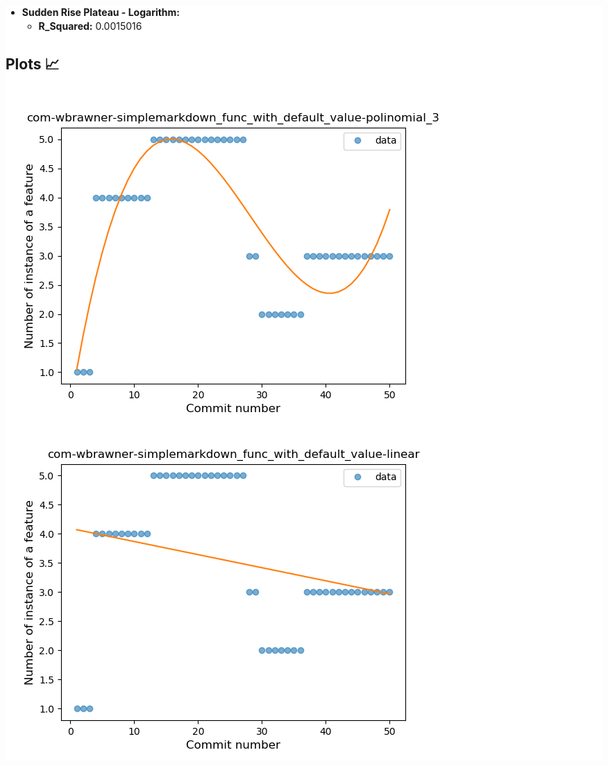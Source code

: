 * **Sudden Rise Plateau - Logarithm:** ![equation](http://latex.codecogs.com/svg.latex?0.070562%5Clog_%7B3.718282%7D%28x%29%20&plus;%203.360445)
    * **R_Squared:** 0.0015016

**Plots** :chart_with_upwards_trend:
-----

![com-wbrawner-simplemarkdown T11_3](../plots/com-wbrawner-simplemarkdown_func_with_default_value_T11_3.png)
![com-wbrawner-simplemarkdown T2](../plots/com-wbrawner-simplemarkdown_func_with_default_value_T2.png)